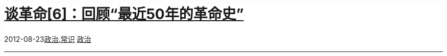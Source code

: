 <!DOCTYPE html>
<html xmlns="http://www.w3.org/1999/xhtml" xml:lang="zh-CN">
<head>
<meta http-equiv="Content-Type" content="text/html; charset=utf-8" />
<meta name="generator" content="Python script by program.think@gmail.com" />
<meta name="provider" content="program-think.blogspot.com" />
<link type="text/css" rel="stylesheet" href="../../css/program-think.css" />
<title>谈革命[6]：回顾“最近50年的革命史” - 编程随想的博客</title>
</head>
<body>
<div id="main" style="width:100%;">
<h1><a href="../../index.md" title="回到首页">谈革命[6]：回顾“最近50年的革命史”</a></h1>
<div class="post-info"><span class="date-header">2012-08-23</span><a href="../../tags/E694BFE6B2BB.E5B8B8E8AF86.md" class="tag">政治.常识</a> <a href="../../tags/E694BFE6B2BB.md" class="tag">政治</a> </div>
<hr>
<div class="post">